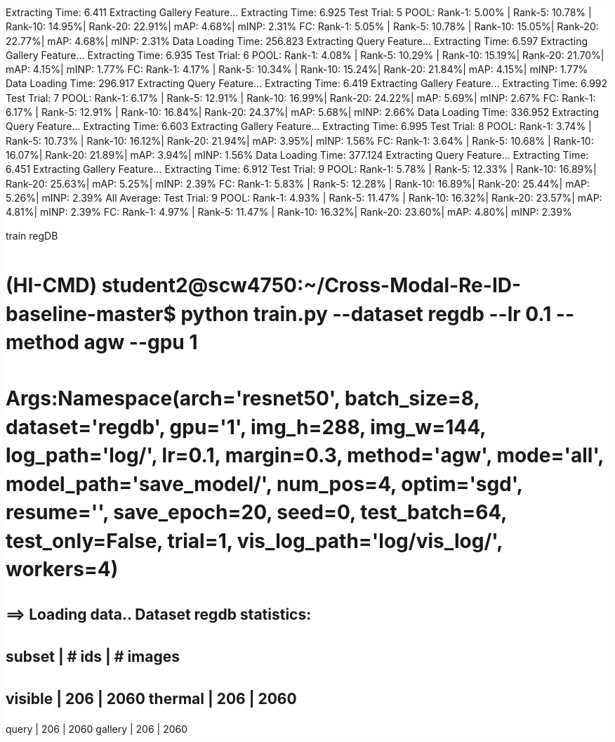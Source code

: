 Extracting Time:	 6.411
Extracting Gallery Feature...
Extracting Time:	 6.925
Test Trial: 5
POOL:   Rank-1: 5.00% | Rank-5: 10.78% | Rank-10: 14.95%| Rank-20: 22.91%| mAP: 4.68%| mINP: 2.31%
FC:   Rank-1: 5.05% | Rank-5: 10.78% | Rank-10: 15.05%| Rank-20: 22.77%| mAP: 4.68%| mINP: 2.31%
Data Loading Time:	 256.823
Extracting Query Feature...
Extracting Time:	 6.597
Extracting Gallery Feature...
Extracting Time:	 6.935
Test Trial: 6
POOL:   Rank-1: 4.08% | Rank-5: 10.29% | Rank-10: 15.19%| Rank-20: 21.70%| mAP: 4.15%| mINP: 1.77%
FC:   Rank-1: 4.17% | Rank-5: 10.34% | Rank-10: 15.24%| Rank-20: 21.84%| mAP: 4.15%| mINP: 1.77%
Data Loading Time:	 296.917
Extracting Query Feature...
Extracting Time:	 6.419
Extracting Gallery Feature...
Extracting Time:	 6.992
Test Trial: 7
POOL:   Rank-1: 6.17% | Rank-5: 12.91% | Rank-10: 16.99%| Rank-20: 24.22%| mAP: 5.69%| mINP: 2.67%
FC:   Rank-1: 6.17% | Rank-5: 12.91% | Rank-10: 16.84%| Rank-20: 24.37%| mAP: 5.68%| mINP: 2.66%
Data Loading Time:	 336.952
Extracting Query Feature...
Extracting Time:	 6.603
Extracting Gallery Feature...
Extracting Time:	 6.995
Test Trial: 8
POOL:   Rank-1: 3.74% | Rank-5: 10.73% | Rank-10: 16.12%| Rank-20: 21.94%| mAP: 3.95%| mINP: 1.56%
FC:   Rank-1: 3.64% | Rank-5: 10.68% | Rank-10: 16.07%| Rank-20: 21.89%| mAP: 3.94%| mINP: 1.56%
Data Loading Time:	 377.124
Extracting Query Feature...
Extracting Time:	 6.451
Extracting Gallery Feature...
Extracting Time:	 6.912
Test Trial: 9
POOL:   Rank-1: 5.78% | Rank-5: 12.33% | Rank-10: 16.89%| Rank-20: 25.63%| mAP: 5.25%| mINP: 2.39%
FC:   Rank-1: 5.83% | Rank-5: 12.28% | Rank-10: 16.89%| Rank-20: 25.44%| mAP: 5.26%| mINP: 2.39%
All Average:
Test Trial: 9
POOL:   Rank-1: 4.93% | Rank-5: 11.47% | Rank-10: 16.32%| Rank-20: 23.57%| mAP: 4.81%| mINP: 2.39%
FC:   Rank-1: 4.97% | Rank-5: 11.47% | Rank-10: 16.32%| Rank-20: 23.60%| mAP: 4.80%| mINP: 2.39%



train regDB

(HI-CMD) student2@scw4750:~/Cross-Modal-Re-ID-baseline-master$ python train.py --dataset regdb --lr 0.1 --method agw --gpu 1
==========
Args:Namespace(arch='resnet50', batch_size=8, dataset='regdb', gpu='1', img_h=288, img_w=144, log_path='log/', lr=0.1, margin=0.3, method='agw', mode='all', model_path='save_model/', num_pos=4, optim='sgd', resume='', save_epoch=20, seed=0, test_batch=64, test_only=False, trial=1, vis_log_path='log/vis_log/', workers=4)
==========
==> Loading data..
Dataset regdb statistics:
  ------------------------------
  subset   | # ids | # images
  ------------------------------
  visible  |   206 |     2060
  thermal  |   206 |     2060
  ------------------------------
  query    |   206 |     2060
  gallery  |   206 |     2060